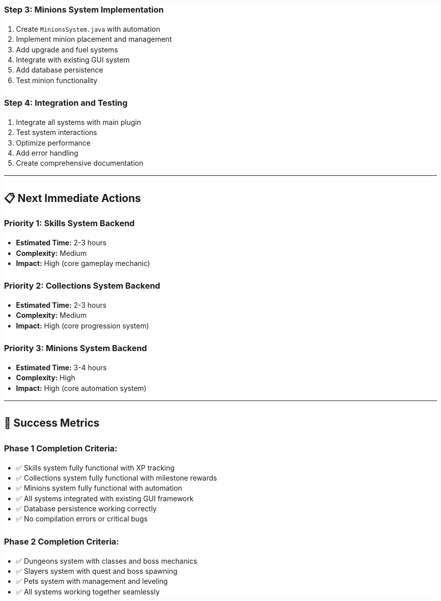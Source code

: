 ### **Step 3: Minions System Implementation**
1. Create `MinionsSystem.java` with automation
2. Implement minion placement and management
3. Add upgrade and fuel systems
4. Integrate with existing GUI system
5. Add database persistence
6. Test minion functionality

### **Step 4: Integration and Testing**
1. Integrate all systems with main plugin
2. Test system interactions
3. Optimize performance
4. Add error handling
5. Create comprehensive documentation

---

## 📋 **Next Immediate Actions**

### **Priority 1: Skills System Backend**
- **Estimated Time:** 2-3 hours
- **Complexity:** Medium
- **Impact:** High (core gameplay mechanic)

### **Priority 2: Collections System Backend**
- **Estimated Time:** 2-3 hours
- **Complexity:** Medium
- **Impact:** High (core progression system)

### **Priority 3: Minions System Backend**
- **Estimated Time:** 3-4 hours
- **Complexity:** High
- **Impact:** High (core automation system)

---

## 🎯 **Success Metrics**

### **Phase 1 Completion Criteria:**
- ✅ Skills system fully functional with XP tracking
- ✅ Collections system fully functional with milestone rewards
- ✅ Minions system fully functional with automation
- ✅ All systems integrated with existing GUI framework
- ✅ Database persistence working correctly
- ✅ No compilation errors or critical bugs

### **Phase 2 Completion Criteria:**
- ✅ Dungeons system with classes and boss mechanics
- ✅ Slayers system with quest and boss spawning
- ✅ Pets system with management and leveling
- ✅ All systems working together seamlessly
